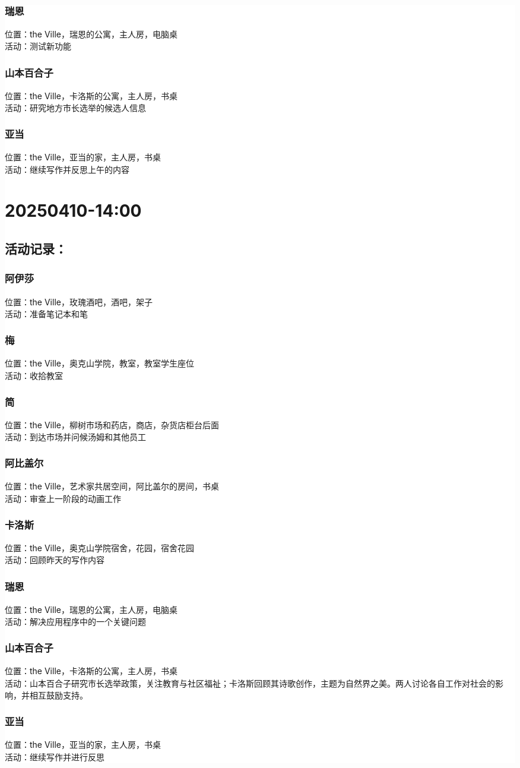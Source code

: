 ### 瑞恩
位置：the Ville，瑞恩的公寓，主人房，电脑桌  
活动：测试新功能  

### 山本百合子
位置：the Ville，卡洛斯的公寓，主人房，书桌  
活动：研究地方市长选举的候选人信息  

### 亚当
位置：the Ville，亚当的家，主人房，书桌  
活动：继续写作并反思上午的内容  



# 20250410-14:00

## 活动记录：

### 阿伊莎
位置：the Ville，玫瑰酒吧，酒吧，架子  
活动：准备笔记本和笔  

### 梅
位置：the Ville，奥克山学院，教室，教室学生座位  
活动：收拾教室  

### 简
位置：the Ville，柳树市场和药店，商店，杂货店柜台后面  
活动：到达市场并问候汤姆和其他员工  

### 阿比盖尔
位置：the Ville，艺术家共居空间，阿比盖尔的房间，书桌  
活动：审查上一阶段的动画工作  

### 卡洛斯
位置：the Ville，奥克山学院宿舍，花园，宿舍花园  
活动：回顾昨天的写作内容  

### 瑞恩
位置：the Ville，瑞恩的公寓，主人房，电脑桌  
活动：解决应用程序中的一个关键问题  

### 山本百合子
位置：the Ville，卡洛斯的公寓，主人房，书桌  
活动：山本百合子研究市长选举政策，关注教育与社区福祉；卡洛斯回顾其诗歌创作，主题为自然界之美。两人讨论各自工作对社会的影响，并相互鼓励支持。  

### 亚当
位置：the Ville，亚当的家，主人房，书桌  
活动：继续写作并进行反思  
